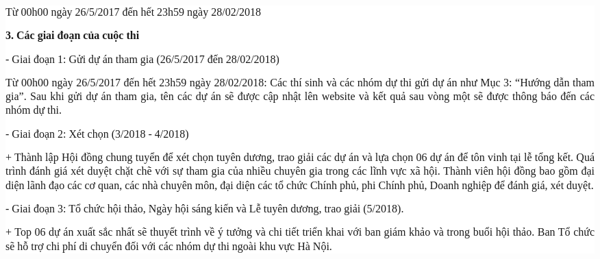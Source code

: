 <p class="MsoNormal" style="text-align:justify"><span lang="EN-US" style="font-size:12.0pt;line-height:115%;font-family:&quot;Times New Roman&quot;,&quot;serif&quot;;
mso-ascii-theme-font:major-latin;mso-hansi-theme-font:major-latin;mso-bidi-theme-font:
major-latin;mso-ansi-language:EN-US">Từ 00h00 ngày 26/5/2017 đến hết 23h59 ngày
28/02/2018<o:p></o:p></span></p>

<p class="MsoNormal" style="text-align:justify"><b><span lang="EN-US" style="font-size:12.0pt;line-height:115%;font-family:
&quot;Times New Roman&quot;,&quot;serif&quot;;mso-ascii-theme-font:major-latin;mso-hansi-theme-font:
major-latin;mso-bidi-theme-font:major-latin;mso-ansi-language:EN-US">3. Các
giai đoạn của cuộc thi<o:p></o:p></span></b></p>

<p class="MsoNormal" style="text-align:justify"><span lang="EN-US" style="font-size:12.0pt;line-height:115%;font-family:&quot;Times New Roman&quot;,&quot;serif&quot;;
mso-ascii-theme-font:major-latin;mso-hansi-theme-font:major-latin;mso-bidi-theme-font:
major-latin;mso-ansi-language:EN-US">- Giai đoạn 1: Gửi dự án tham gia
(26/5/2017 đến 28/02/2018)<o:p></o:p></span></p>

<p class="MsoNormal" style="text-align:justify"><span lang="EN-US" style="font-size:12.0pt;line-height:115%;font-family:&quot;Times New Roman&quot;,&quot;serif&quot;;
mso-ascii-theme-font:major-latin;mso-hansi-theme-font:major-latin;mso-bidi-theme-font:
major-latin;mso-ansi-language:EN-US">Từ 00h00 ngày 26/5/2017 đến hết 23h59 ngày
28/02/2018: Các thí sinh và các nhóm dự thi gửi dự án như Mục 3: “Hướng dẫn
tham gia”. Sau khi gửi dự án tham gia, tên các dự án sẽ được cập nhật lên
website và kết quả sau vòng một sẽ được thông báo đến các nhóm dự thi.<o:p></o:p></span></p>

<p class="MsoNormal" style="text-align:justify"><span lang="EN-US" style="font-size:12.0pt;line-height:115%;font-family:&quot;Times New Roman&quot;,&quot;serif&quot;;
mso-ascii-theme-font:major-latin;mso-hansi-theme-font:major-latin;mso-bidi-theme-font:
major-latin;mso-ansi-language:EN-US">- Giai đoạn 2: Xét chọn (3/2018 - 4/2018)<o:p></o:p></span></p>

<p class="MsoNormal" style="text-align:justify"><span lang="EN-US" style="font-size:12.0pt;line-height:115%;font-family:&quot;Times New Roman&quot;,&quot;serif&quot;;
mso-ascii-theme-font:major-latin;mso-hansi-theme-font:major-latin;mso-bidi-theme-font:
major-latin;mso-ansi-language:EN-US">+ Thành lập Hội đồng chung tuyển để xét chọn
tuyên dương, trao giải các dự án và lựa chọn 06 dự án để tôn vinh tại lễ tổng kết.
Quá trình đánh giá xét duyệt chặt chẽ với sự tham gia của nhiều chuyên gia
trong các lĩnh vực xã hội. Thành viên hội đồng bao gồm đại diện lãnh đạo các cơ
quan, các nhà chuyên môn, đại diện các tổ chức Chính phủ, phi Chính phủ, Doanh
nghiệp để đánh giá, xét duyệt.<o:p></o:p></span></p>

<p class="MsoNormal" style="text-align:justify"><span lang="EN-US" style="font-size:12.0pt;line-height:115%;font-family:&quot;Times New Roman&quot;,&quot;serif&quot;;
mso-ascii-theme-font:major-latin;mso-hansi-theme-font:major-latin;mso-bidi-theme-font:
major-latin;mso-ansi-language:EN-US">- Giai đoạn 3: Tổ chức hội thảo, Ngày hội
sáng kiến và Lễ tuyên dương, trao giải (5/2018).<o:p></o:p></span></p>

<p class="MsoNormal" style="text-align:justify"><span lang="EN-US" style="font-size:12.0pt;line-height:115%;font-family:&quot;Times New Roman&quot;,&quot;serif&quot;;
mso-ascii-theme-font:major-latin;mso-hansi-theme-font:major-latin;mso-bidi-theme-font:
major-latin;mso-ansi-language:EN-US">+ Top 06 dự án xuất sắc nhất sẽ thuyết
trình về ý tưởng và chi tiết triển khai với ban giám khảo và trong buổi hội thảo.
Ban Tổ chức sẽ hỗ trợ chi phí di chuyển đối với các nhóm dự thi ngoài khu vực
Hà Nội.<o:p></o:p></span></p>
